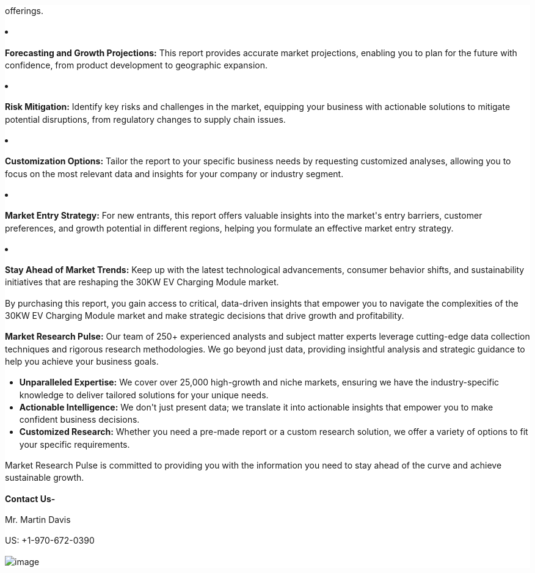offerings.</p></li><li><p><strong>Forecasting and Growth Projections:</strong> This report provides accurate market projections, enabling you to plan for the future with confidence, from product development to geographic expansion.</p></li><li><p><strong>Risk Mitigation:</strong> Identify key risks and challenges in the market, equipping your business with actionable solutions to mitigate potential disruptions, from regulatory changes to supply chain issues.</p></li><li><p><strong>Customization Options:</strong> Tailor the report to your specific business needs by requesting customized analyses, allowing you to focus on the most relevant data and insights for your company or industry segment.</p></li><li><p><strong>Market Entry Strategy:</strong> For new entrants, this report offers valuable insights into the market's entry barriers, customer preferences, and growth potential in different regions, helping you formulate an effective market entry strategy.</p></li><li><p><strong>Stay Ahead of Market Trends:</strong> Keep up with the latest technological advancements, consumer behavior shifts, and sustainability initiatives that are reshaping the 30KW EV Charging Module market.</p></li></ol><p>By purchasing this report, you gain access to critical, data-driven insights that empower you to navigate the complexities of the 30KW EV Charging Module market and make strategic decisions that drive growth and profitability.</p><p><strong>Market Research Pulse:</strong>&nbsp;Our team of 250+ experienced analysts and subject matter experts leverage cutting-edge data collection techniques and rigorous research methodologies. We go beyond just data, providing insightful analysis and strategic guidance to help you achieve your business goals.</p><ul><li><strong>Unparalleled Expertise:</strong>&nbsp;We cover over 25,000 high-growth and niche markets, ensuring we have the industry-specific knowledge to deliver tailored solutions for your unique needs.</li><li><strong>Actionable Intelligence:</strong>&nbsp;We don't just present data; we translate it into actionable insights that empower you to make confident business decisions.</li><li><strong>Customized Research:</strong>&nbsp;Whether you need a pre-made report or a custom research solution, we offer a variety of options to fit your specific requirements.</li></ul><p>Market Research Pulse is committed to providing you with the information you need to stay ahead of the curve and achieve sustainable growth.</p><p><strong>Contact Us-</strong></p><p>Mr. Martin Davis</p><p>US: +1-970-672-0390</p>
![image](https://github.com/user-attachments/assets/195c7cf1-6478-4da2-8ce5-7e0bd702b279)
